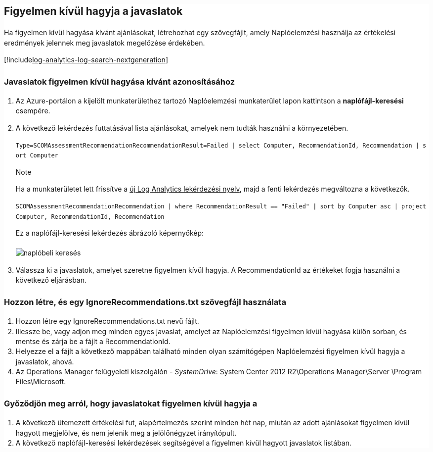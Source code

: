 ## <a name="ignore-recommendations"></a>Figyelmen kívül hagyja a javaslatok

Ha figyelmen kívül hagyása kívánt ajánlásokat, létrehozhat egy szövegfájlt, amely Naplóelemzési használja az értékelési eredmények jelennek meg javaslatok megelőzése érdekében.

[!include[log-analytics-log-search-nextgeneration](../../includes/log-analytics-log-search-nextgeneration.md)]

### <a name="to-identify-recommendations-that-you-want-to-ignore"></a>Javaslatok figyelmen kívül hagyása kívánt azonosításához
1. Az Azure-portálon a kijelölt munkaterülethez tartozó Naplóelemzési munkaterület lapon kattintson a **naplófájl-keresési** csempére.
2. A következő lekérdezés futtatásával lista ajánlásokat, amelyek nem tudták használni a környezetében.

    ```
    Type=SCOMAssessmentRecommendationRecommendationResult=Failed | select Computer, RecommendationId, Recommendation | sort Computer
    ```

    >[!NOTE]
    > Ha a munkaterületet lett frissítve a [új Log Analytics lekérdezési nyelv](log-analytics-log-search-upgrade.md), majd a fenti lekérdezés megváltozna a következők.
    >
    > `SCOMAssessmentRecommendationRecommendation | where RecommendationResult == "Failed" | sort by Computer asc | project Computer, RecommendationId, Recommendation`

    Ez a naplófájl-keresési lekérdezés ábrázoló képernyőkép:<br><br> ![naplóbeli keresés](./media/log-analytics-scom-assessment/scom-log-search.png)<br>

3. Válassza ki a javaslatok, amelyet szeretne figyelmen kívül hagyja. A RecommendationId az értékeket fogja használni a következő eljárásban.

### <a name="to-create-and-use-an-ignorerecommendationstxt-text-file"></a>Hozzon létre, és egy IgnoreRecommendations.txt szövegfájl használata

1. Hozzon létre egy IgnoreRecommendations.txt nevű fájlt.
2. Illessze be, vagy adjon meg minden egyes javaslat, amelyet az Naplóelemzési figyelmen kívül hagyása külön sorban, és mentse és zárja be a fájlt a RecommendationId.
3. Helyezze el a fájlt a következő mappában található minden olyan számítógépen Naplóelemzési figyelmen kívül hagyja a javaslatok, ahová.
4. Az Operations Manager felügyeleti kiszolgálón - *SystemDrive*: System Center 2012 R2\Operations Manager\Server \Program Files\Microsoft.

### <a name="to-verify-that-recommendations-are-ignored"></a>Győződjön meg arról, hogy javaslatokat figyelmen kívül hagyja a

1. A következő ütemezett értékelési fut, alapértelmezés szerint minden hét nap, miután az adott ajánlásokat figyelmen kívül hagyott megjelölve, és nem jelenik meg a jelölőnégyzet irányítópult.
2. A következő naplófájl-keresési lekérdezések segítségével a figyelmen kívül hagyott javaslatok listában.

